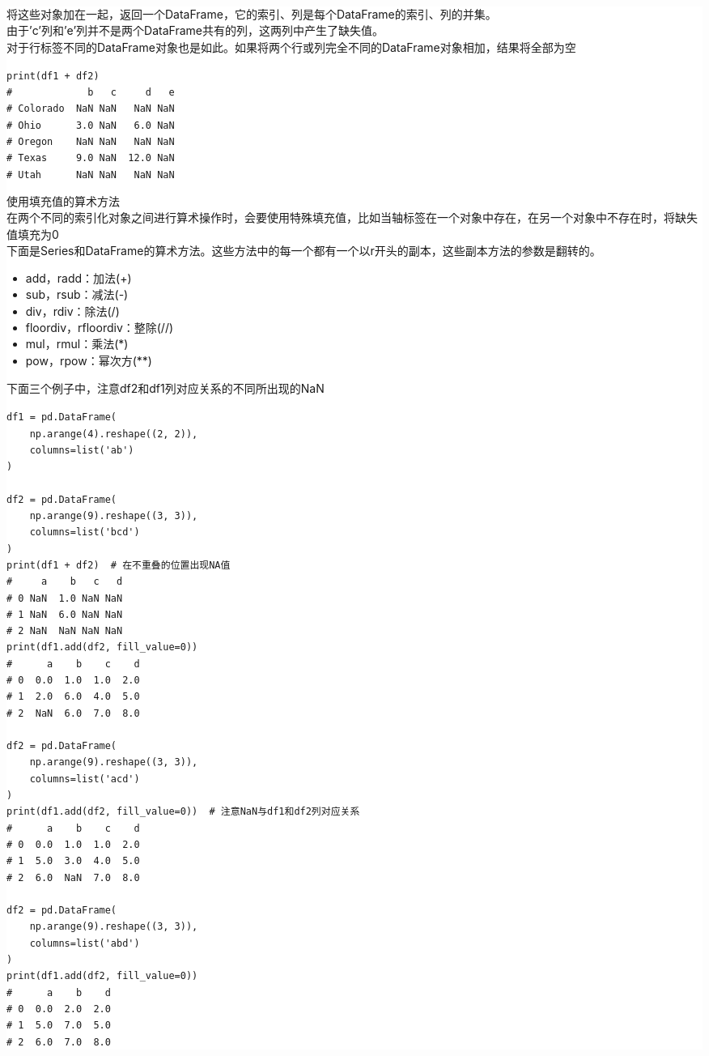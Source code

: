 将这些对象加在一起，返回一个DataFrame，它的索引、列是每个DataFrame的索引、列的并集。\
由于’c’列和’e’列并不是两个DataFrame共有的列，这两列中产生了缺失值。\
对于行标签不同的DataFrame对象也是如此。如果将两个行或列完全不同的DataFrame对象相加，结果将全部为空
```
print(df1 + df2)
#             b   c     d   e
# Colorado  NaN NaN   NaN NaN
# Ohio      3.0 NaN   6.0 NaN
# Oregon    NaN NaN   NaN NaN
# Texas     9.0 NaN  12.0 NaN
# Utah      NaN NaN   NaN NaN
```

使用填充值的算术方法\
在两个不同的索引化对象之间进行算术操作时，会要使用特殊填充值，比如当轴标签在一个对象中存在，在另一个对象中不存在时，将缺失值填充为0\
下面是Series和DataFrame的算术方法。这些方法中的每一个都有一个以r开头的副本，这些副本方法的参数是翻转的。
* add，radd：加法(+)
* sub，rsub：减法(-)
* div，rdiv：除法(/)
* floordiv，rfloordiv：整除(//)
* mul，rmul：乘法(*)
* pow，rpow：幂次方(**)

下面三个例子中，注意df2和df1列对应关系的不同所出现的NaN
```
df1 = pd.DataFrame(
    np.arange(4).reshape((2, 2)),
    columns=list('ab')
)

df2 = pd.DataFrame(
    np.arange(9).reshape((3, 3)),
    columns=list('bcd')
)
print(df1 + df2)  # 在不重叠的位置出现NA值
#     a    b   c   d
# 0 NaN  1.0 NaN NaN
# 1 NaN  6.0 NaN NaN
# 2 NaN  NaN NaN NaN
print(df1.add(df2, fill_value=0))
#      a    b    c    d
# 0  0.0  1.0  1.0  2.0
# 1  2.0  6.0  4.0  5.0
# 2  NaN  6.0  7.0  8.0

df2 = pd.DataFrame(
    np.arange(9).reshape((3, 3)),
    columns=list('acd')
)
print(df1.add(df2, fill_value=0))  # 注意NaN与df1和df2列对应关系
#      a    b    c    d
# 0  0.0  1.0  1.0  2.0
# 1  5.0  3.0  4.0  5.0
# 2  6.0  NaN  7.0  8.0

df2 = pd.DataFrame(
    np.arange(9).reshape((3, 3)),
    columns=list('abd')
)
print(df1.add(df2, fill_value=0))
#      a    b    d
# 0  0.0  2.0  2.0
# 1  5.0  7.0  5.0
# 2  6.0  7.0  8.0

```